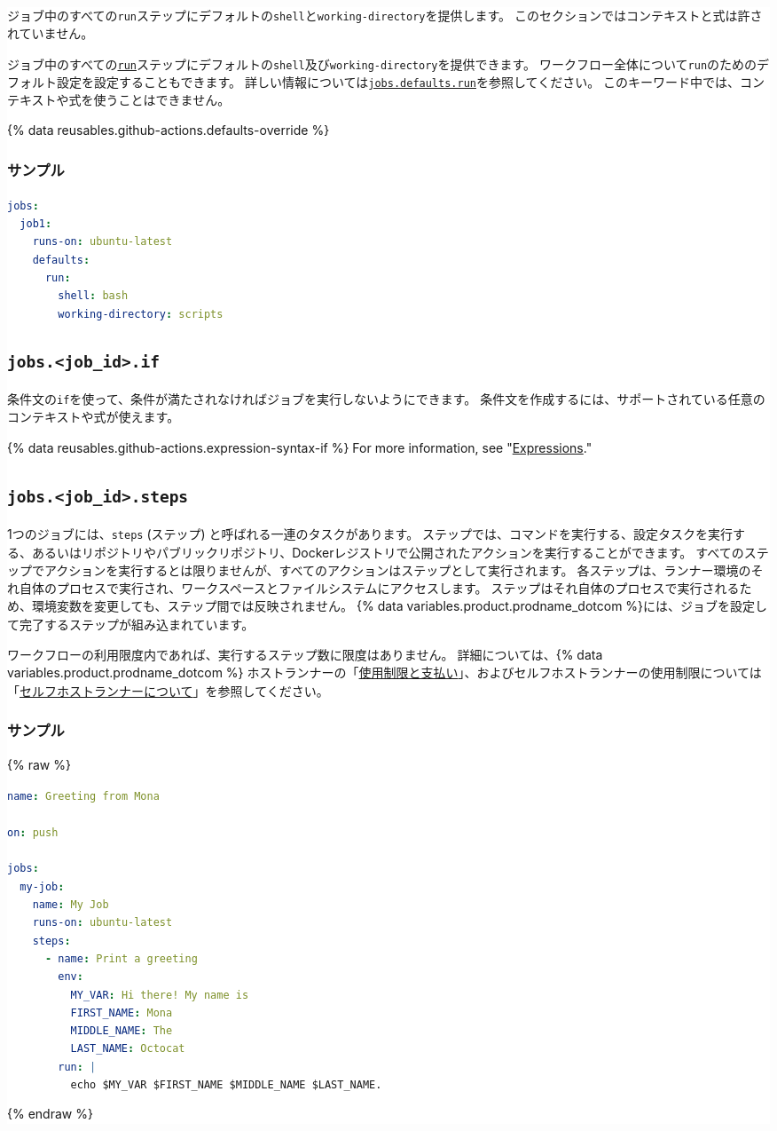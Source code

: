 ジョブ中のすべての`run`ステップにデフォルトの`shell`と`working-directory`を提供します。 このセクションではコンテキストと式は許されていません。

ジョブ中のすべての[`run`](#jobsjob_idstepsrun)ステップにデフォルトの`shell`及び`working-directory`を提供できます。 ワークフロー全体について`run`のためのデフォルト設定を設定することもできます。 詳しい情報については[`jobs.defaults.run`](#defaultsrun)を参照してください。 このキーワード中では、コンテキストや式を使うことはできません。

{% data reusables.github-actions.defaults-override %}

### サンプル

```yaml
jobs:
  job1:
    runs-on: ubuntu-latest
    defaults:
      run:
        shell: bash
        working-directory: scripts
```

## `jobs.<job_id>.if`

条件文の`if`を使って、条件が満たされなければジョブを実行しないようにできます。 条件文を作成するには、サポートされている任意のコンテキストや式が使えます。

{% data reusables.github-actions.expression-syntax-if %} For more information, see "[Expressions](/actions/learn-github-actions/expressions)."

## `jobs.<job_id>.steps`

1つのジョブには、`steps` (ステップ) と呼ばれる一連のタスクがあります。 ステップでは、コマンドを実行する、設定タスクを実行する、あるいはリポジトリやパブリックリポジトリ、Dockerレジストリで公開されたアクションを実行することができます。 すべてのステップでアクションを実行するとは限りませんが、すべてのアクションはステップとして実行されます。 各ステップは、ランナー環境のそれ自体のプロセスで実行され、ワークスペースとファイルシステムにアクセスします。 ステップはそれ自体のプロセスで実行されるため、環境変数を変更しても、ステップ間では反映されません。 {% data variables.product.prodname_dotcom %}には、ジョブを設定して完了するステップが組み込まれています。

ワークフローの利用限度内であれば、実行するステップ数に限度はありません。 詳細については、{% data variables.product.prodname_dotcom %} ホストランナーの「[使用制限と支払い](/actions/reference/usage-limits-billing-and-administration)」、およびセルフホストランナーの使用制限については「[セルフホストランナーについて](/actions/hosting-your-own-runners/about-self-hosted-runners/#usage-limits)」を参照してください。

### サンプル

{% raw %}
```yaml
name: Greeting from Mona

on: push

jobs:
  my-job:
    name: My Job
    runs-on: ubuntu-latest
    steps:
      - name: Print a greeting
        env:
          MY_VAR: Hi there! My name is
          FIRST_NAME: Mona
          MIDDLE_NAME: The
          LAST_NAME: Octocat
        run: |
          echo $MY_VAR $FIRST_NAME $MIDDLE_NAME $LAST_NAME.
```
{% endraw %}
